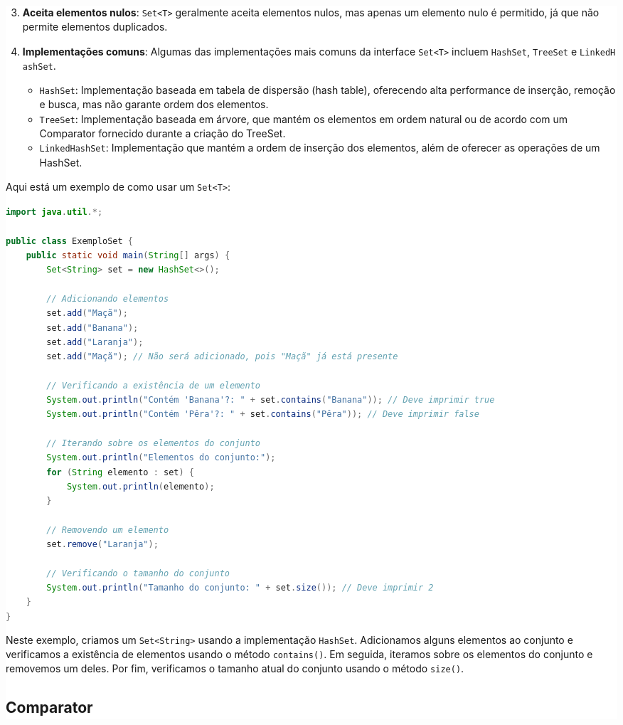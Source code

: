 3. **Aceita elementos nulos**: `Set<T>` geralmente aceita elementos nulos, mas apenas um elemento nulo é permitido, já que não permite elementos duplicados.

4. **Implementações comuns**: Algumas das implementações mais comuns da interface `Set<T>` incluem `HashSet`, `TreeSet` e `LinkedHashSet`.

   - `HashSet`: Implementação baseada em tabela de dispersão (hash table), oferecendo alta performance de inserção, remoção e busca, mas não garante ordem dos elementos.
   - `TreeSet`: Implementação baseada em árvore, que mantém os elementos em ordem natural ou de acordo com um Comparator fornecido durante a criação do TreeSet.
   - `LinkedHashSet`: Implementação que mantém a ordem de inserção dos elementos, além de oferecer as operações de um HashSet.

Aqui está um exemplo de como usar um `Set<T>`:

```java
import java.util.*;

public class ExemploSet {
    public static void main(String[] args) {
        Set<String> set = new HashSet<>();

        // Adicionando elementos
        set.add("Maçã");
        set.add("Banana");
        set.add("Laranja");
        set.add("Maçã"); // Não será adicionado, pois "Maçã" já está presente

        // Verificando a existência de um elemento
        System.out.println("Contém 'Banana'?: " + set.contains("Banana")); // Deve imprimir true
        System.out.println("Contém 'Pêra'?: " + set.contains("Pêra")); // Deve imprimir false

        // Iterando sobre os elementos do conjunto
        System.out.println("Elementos do conjunto:");
        for (String elemento : set) {
            System.out.println(elemento);
        }

        // Removendo um elemento
        set.remove("Laranja");

        // Verificando o tamanho do conjunto
        System.out.println("Tamanho do conjunto: " + set.size()); // Deve imprimir 2
    }
}
```

Neste exemplo, criamos um `Set<String>` usando a implementação `HashSet`. Adicionamos alguns elementos ao conjunto e verificamos a existência de elementos usando o método `contains()`. Em seguida, iteramos sobre os elementos do conjunto e removemos um deles. Por fim, verificamos o tamanho atual do conjunto usando o método `size()`.

## Comparator<T>
